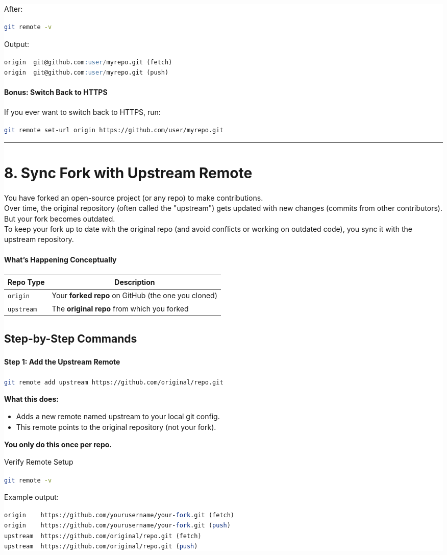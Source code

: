 After:
```bash
git remote -v
```
Output:
```sql
origin  git@github.com:user/myrepo.git (fetch)
origin  git@github.com:user/myrepo.git (push)
```

#### Bonus: Switch Back to HTTPS
If you ever want to switch back to HTTPS, run:
```bash
git remote set-url origin https://github.com/user/myrepo.git
```

---

# 8. Sync Fork with Upstream Remote
You have forked an open-source project (or any repo) to make contributions.  
Over time, the original repository (often called the "upstream") gets updated with new changes (commits from other contributors). But your fork becomes outdated.  
To keep your fork up to date with the original repo (and avoid conflicts or working on outdated code), you sync it with the upstream repository.  

#### What’s Happening Conceptually
| Repo Type  | Description                                         |
| ---------- | --------------------------------------------------- |
| `origin`   | Your **forked repo** on GitHub (the one you cloned) |
| `upstream` | The **original repo** from which you forked         |

## Step-by-Step Commands 

#### Step 1: Add the Upstream Remote
```bash
git remote add upstream https://github.com/original/repo.git
```
**What this does:**
- Adds a new remote named upstream to your local git config.
- This remote points to the original repository (not your fork).

**You only do this once per repo.**

Verify Remote Setup
```bash
git remote -v
```
Example output:
```perl
origin    https://github.com/yourusername/your-fork.git (fetch)
origin    https://github.com/yourusername/your-fork.git (push)
upstream  https://github.com/original/repo.git (fetch)
upstream  https://github.com/original/repo.git (push)
```
